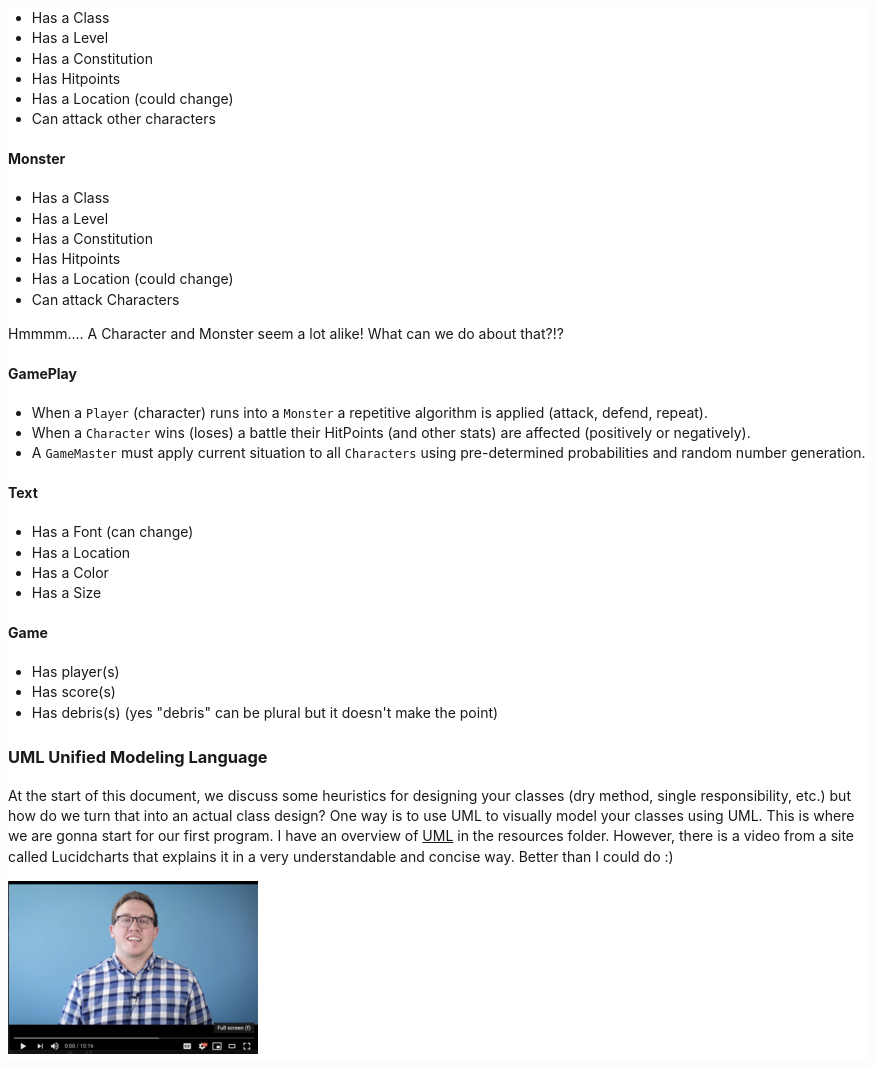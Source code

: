 - Has a Class
- Has a Level
- Has a Constitution
- Has Hitpoints
- Has a Location (could change)
- Can attack other characters

#### Monster

- Has a Class
- Has a Level
- Has a Constitution
- Has Hitpoints
- Has a Location (could change)
- Can attack Characters

Hmmmm.... A Character and Monster seem a lot alike! What can we do about that?!?

#### GamePlay

- When a `Player` (character) runs into a `Monster` a repetitive algorithm is applied (attack, defend, repeat).
- When a `Character` wins (loses) a battle their HitPoints (and other stats) are affected (positively or negatively).
- A `GameMaster` must apply current situation to all `Characters` using pre-determined probabilities and random number generation.

#### Text

- Has a Font (can change)
- Has a Location
- Has a Color
- Has a Size

#### Game

- Has player(s)
- Has score(s)
- Has debris(s) (yes "debris" can be plural but it doesn't make the point)

### UML Unified Modeling Language

At the start of this document, we discuss some heuristics for designing your classes (dry method, single responsibility, etc.) but how do we turn that into an actual class design?
One way is to use UML to visually model your classes using UML. This is where we are gonna start for our first program. I have an overview of [UML](../../Resources/04-UML/README.md) in the resources folder. However, there is a video from a site called Lucidcharts that explains it in a very understandable and concise way. Better than I could do :)

<a href="https://www.youtube.com/embed/UI6lqHOVHic"><img src="images/uml_vid_250.png"></a>
